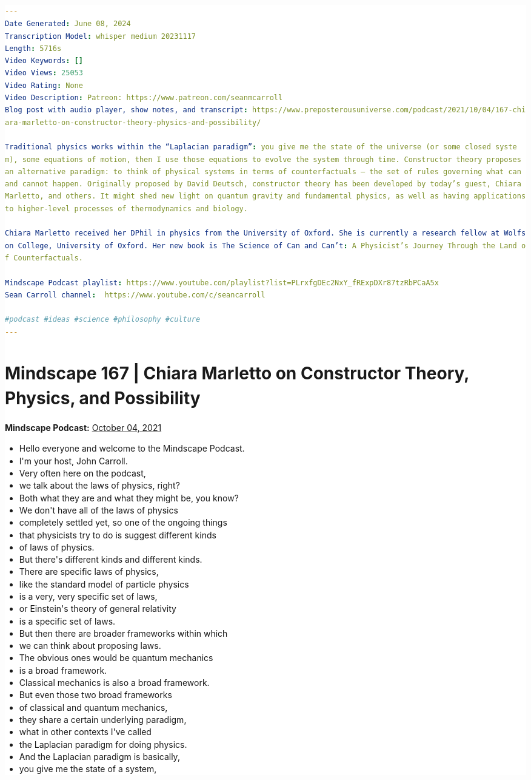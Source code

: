 ```yaml
---
Date Generated: June 08, 2024
Transcription Model: whisper medium 20231117
Length: 5716s
Video Keywords: []
Video Views: 25053
Video Rating: None
Video Description: Patreon: https://www.patreon.com/seanmcarroll
Blog post with audio player, show notes, and transcript: https://www.preposterousuniverse.com/podcast/2021/10/04/167-chiara-marletto-on-constructor-theory-physics-and-possibility/

Traditional physics works within the “Laplacian paradigm”: you give me the state of the universe (or some closed system), some equations of motion, then I use those equations to evolve the system through time. Constructor theory proposes an alternative paradigm: to think of physical systems in terms of counterfactuals — the set of rules governing what can and cannot happen. Originally proposed by David Deutsch, constructor theory has been developed by today’s guest, Chiara Marletto, and others. It might shed new light on quantum gravity and fundamental physics, as well as having applications to higher-level processes of thermodynamics and biology.

Chiara Marletto received her DPhil in physics from the University of Oxford. She is currently a research fellow at Wolfson College, University of Oxford. Her new book is The Science of Can and Can’t: A Physicist’s Journey Through the Land of Counterfactuals.

Mindscape Podcast playlist: https://www.youtube.com/playlist?list=PLrxfgDEc2NxY_fRExpDXr87tzRbPCaA5x
Sean Carroll channel:  https://www.youtube.com/c/seancarroll

#podcast #ideas #science #philosophy #culture
---
```


# Mindscape 167 | Chiara Marletto on Constructor Theory, Physics, and Possibility
**Mindscape Podcast:** [October 04, 2021](https://www.youtube.com/watch?v=IpqjrbxfPJQ)
*  Hello everyone and welcome to the Mindscape Podcast.
*  I'm your host, John Carroll.
*  Very often here on the podcast,
*  we talk about the laws of physics, right?
*  Both what they are and what they might be, you know?
*  We don't have all of the laws of physics
*  completely settled yet, so one of the ongoing things
*  that physicists try to do is suggest different kinds
*  of laws of physics.
*  But there's different kinds and different kinds.
*  There are specific laws of physics,
*  like the standard model of particle physics
*  is a very, very specific set of laws,
*  or Einstein's theory of general relativity
*  is a specific set of laws.
*  But then there are broader frameworks within which
*  we can think about proposing laws.
*  The obvious ones would be quantum mechanics
*  is a broad framework.
*  Classical mechanics is also a broad framework.
*  But even those two broad frameworks
*  of classical and quantum mechanics,
*  they share a certain underlying paradigm,
*  what in other contexts I've called
*  the Laplacian paradigm for doing physics.
*  And the Laplacian paradigm is basically,
*  you give me the state of a system,